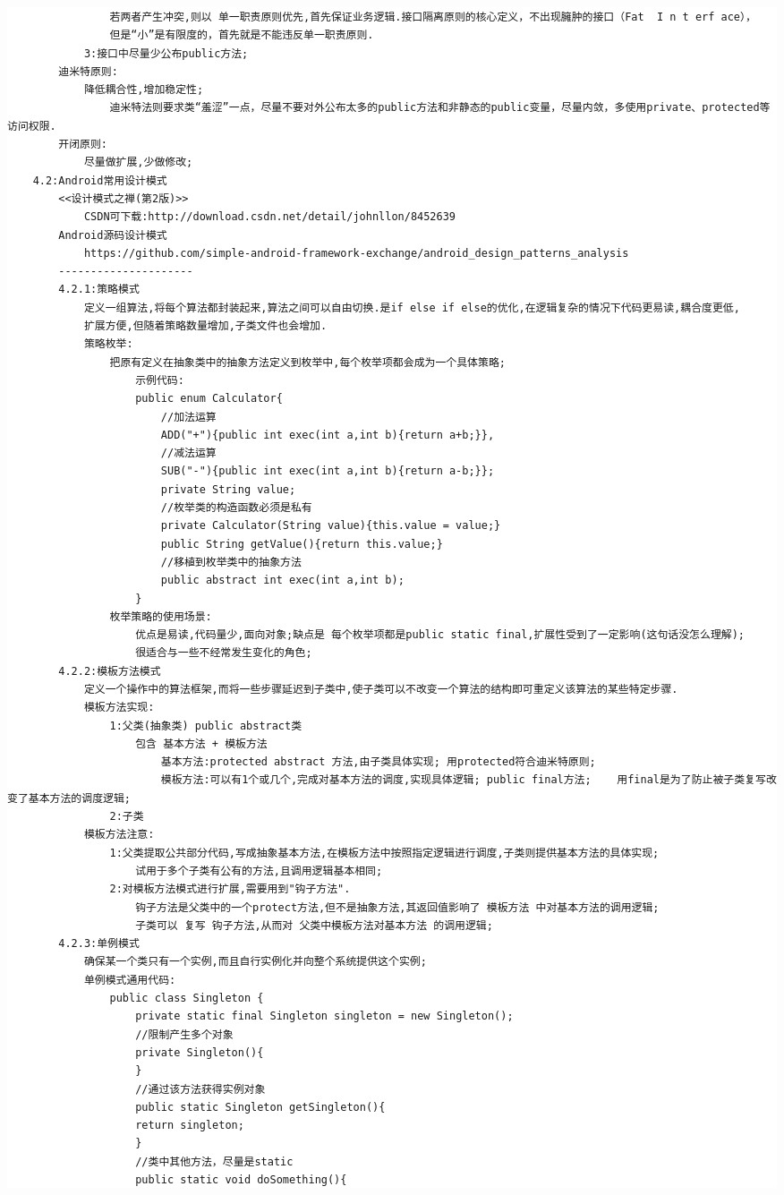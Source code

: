 					若两者产生冲突,则以 单一职责原则优先,首先保证业务逻辑.接口隔离原则的核心定义，不出现臃肿的接口（Fat  I n t erf ace），
					但是“小”是有限度的，首先就是不能违反单一职责原则.
				3:接口中尽量少公布public方法;
			迪米特原则:
				降低耦合性,增加稳定性;
					迪米特法则要求类“羞涩”一点，尽量不要对外公布太多的public方法和非静态的public变量，尽量内敛，多使用private、protected等访问权限.
			开闭原则:
				尽量做扩展,少做修改;
		4.2:Android常用设计模式
			<<设计模式之禅(第2版)>>
				CSDN可下载:http://download.csdn.net/detail/johnllon/8452639
			Android源码设计模式
				https://github.com/simple-android-framework-exchange/android_design_patterns_analysis
			---------------------
			4.2.1:策略模式
				定义一组算法,将每个算法都封装起来,算法之间可以自由切换.是if else if else的优化,在逻辑复杂的情况下代码更易读,耦合度更低,
				扩展方便,但随着策略数量增加,子类文件也会增加.
				策略枚举:
					把原有定义在抽象类中的抽象方法定义到枚举中,每个枚举项都会成为一个具体策略;
						示例代码:
						public enum Calculator{
							//加法运算
							ADD("+"){public int exec(int a,int b){return a+b;}},
							//减法运算
							SUB("-"){public int exec(int a,int b){return a-b;}};
							private String value;
							//枚举类的构造函数必须是私有
							private Calculator(String value){this.value = value;}
							public String getValue(){return this.value;}
							//移植到枚举类中的抽象方法
							public abstract int exec(int a,int b);
						}
					枚举策略的使用场景:
						优点是易读,代码量少,面向对象;缺点是 每个枚举项都是public static final,扩展性受到了一定影响(这句话没怎么理解);
						很适合与一些不经常发生变化的角色;
			4.2.2:模板方法模式
				定义一个操作中的算法框架,而将一些步骤延迟到子类中,使子类可以不改变一个算法的结构即可重定义该算法的某些特定步骤.
				模板方法实现:
					1:父类(抽象类) public abstract类
						包含 基本方法 + 模板方法
							基本方法:protected abstract 方法,由子类具体实现;	用protected符合迪米特原则;
							模板方法:可以有1个或几个,完成对基本方法的调度,实现具体逻辑; public final方法;	用final是为了防止被子类复写改变了基本方法的调度逻辑;
					2:子类
				模板方法注意:
					1:父类提取公共部分代码,写成抽象基本方法,在模板方法中按照指定逻辑进行调度,子类则提供基本方法的具体实现;
						试用于多个子类有公有的方法,且调用逻辑基本相同;
					2:对模板方法模式进行扩展,需要用到"钩子方法".
						钩子方法是父类中的一个protect方法,但不是抽象方法,其返回值影响了 模板方法 中对基本方法的调用逻辑;
						子类可以 复写 钩子方法,从而对 父类中模板方法对基本方法 的调用逻辑;
			4.2.3:单例模式
				确保某一个类只有一个实例,而且自行实例化并向整个系统提供这个实例;
				单例模式通用代码:
					public class Singleton {
						private static final Singleton singleton = new Singleton();
						//限制产生多个对象
						private Singleton(){
						}
						//通过该方法获得实例对象
						public static Singleton getSingleton(){
						return singleton;
						}
						//类中其他方法，尽量是static
						public static void doSomething(){